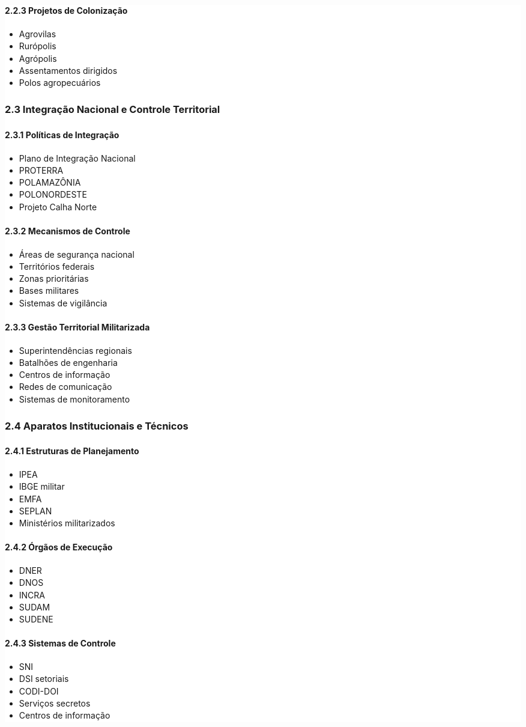 #### 2.2.3 Projetos de Colonização
- Agrovilas
- Rurópolis
- Agrópolis
- Assentamentos dirigidos
- Polos agropecuários

### 2.3 Integração Nacional e Controle Territorial

#### 2.3.1 Políticas de Integração
- Plano de Integração Nacional
- PROTERRA
- POLAMAZÔNIA
- POLONORDESTE
- Projeto Calha Norte

#### 2.3.2 Mecanismos de Controle
- Áreas de segurança nacional
- Territórios federais
- Zonas prioritárias
- Bases militares
- Sistemas de vigilância

#### 2.3.3 Gestão Territorial Militarizada
- Superintendências regionais
- Batalhões de engenharia
- Centros de informação
- Redes de comunicação
- Sistemas de monitoramento

### 2.4 Aparatos Institucionais e Técnicos

#### 2.4.1 Estruturas de Planejamento
- IPEA
- IBGE militar
- EMFA
- SEPLAN
- Ministérios militarizados

#### 2.4.2 Órgãos de Execução
- DNER
- DNOS
- INCRA
- SUDAM
- SUDENE

#### 2.4.3 Sistemas de Controle
- SNI
- DSI setoriais
- CODI-DOI
- Serviços secretos
- Centros de informação
